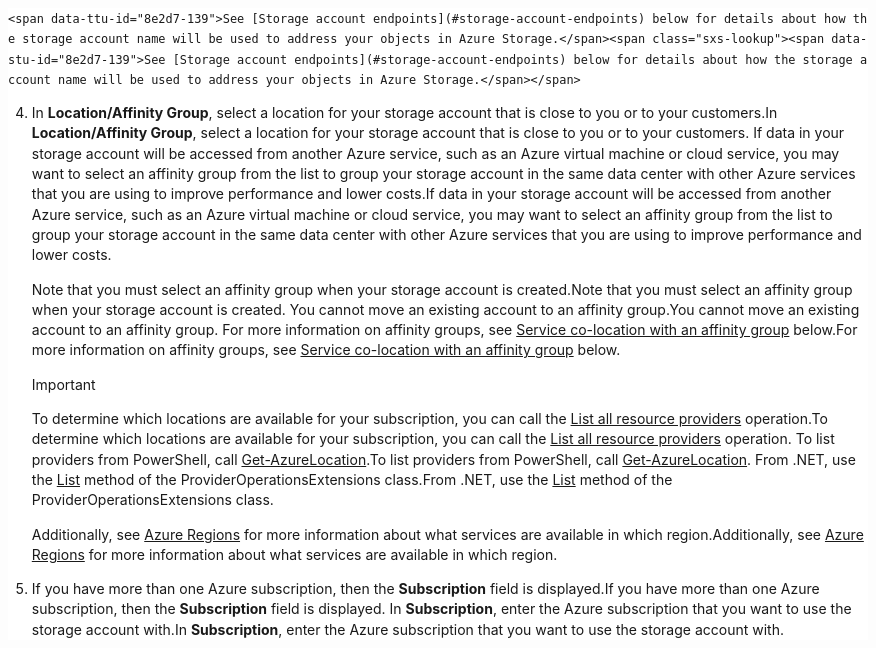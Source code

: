     <span data-ttu-id="8e2d7-139">See [Storage account endpoints](#storage-account-endpoints) below for details about how the storage account name will be used to address your objects in Azure Storage.</span><span class="sxs-lookup"><span data-stu-id="8e2d7-139">See [Storage account endpoints](#storage-account-endpoints) below for details about how the storage account name will be used to address your objects in Azure Storage.</span></span>
4. <span data-ttu-id="8e2d7-140">In **Location/Affinity Group**, select a location for your storage account that is close to you or to your customers.</span><span class="sxs-lookup"><span data-stu-id="8e2d7-140">In **Location/Affinity Group**, select a location for your storage account that is close to you or to your customers.</span></span> <span data-ttu-id="8e2d7-141">If data in your storage account will be accessed from another Azure service, such as an Azure virtual machine or cloud service, you may want to select an affinity group from the list to group your storage account in the same data center with other Azure services that you are using to improve performance and lower costs.</span><span class="sxs-lookup"><span data-stu-id="8e2d7-141">If data in your storage account will be accessed from another Azure service, such as an Azure virtual machine or cloud service, you may want to select an affinity group from the list to group your storage account in the same data center with other Azure services that you are using to improve performance and lower costs.</span></span>
   
    <span data-ttu-id="8e2d7-142">Note that you must select an affinity group when your storage account is created.</span><span class="sxs-lookup"><span data-stu-id="8e2d7-142">Note that you must select an affinity group when your storage account is created.</span></span> <span data-ttu-id="8e2d7-143">You cannot move an existing account to an affinity group.</span><span class="sxs-lookup"><span data-stu-id="8e2d7-143">You cannot move an existing account to an affinity group.</span></span> <span data-ttu-id="8e2d7-144">For more information on affinity groups, see [Service co-location with an affinity group](#service-co-location-with-an-affinity-group) below.</span><span class="sxs-lookup"><span data-stu-id="8e2d7-144">For more information on affinity groups, see [Service co-location with an affinity group](#service-co-location-with-an-affinity-group) below.</span></span>
   
   > [!IMPORTANT]
   > <span data-ttu-id="8e2d7-145">To determine which locations are available for your subscription, you can call the [List all resource providers](https://msdn.microsoft.com/library/azure/dn790524.aspx) operation.</span><span class="sxs-lookup"><span data-stu-id="8e2d7-145">To determine which locations are available for your subscription, you can call the [List all resource providers](https://msdn.microsoft.com/library/azure/dn790524.aspx) operation.</span></span> <span data-ttu-id="8e2d7-146">To list providers from PowerShell, call [Get-AzureLocation](https://msdn.microsoft.com/library/azure/dn757693.aspx).</span><span class="sxs-lookup"><span data-stu-id="8e2d7-146">To list providers from PowerShell, call [Get-AzureLocation](https://msdn.microsoft.com/library/azure/dn757693.aspx).</span></span> <span data-ttu-id="8e2d7-147">From .NET, use the [List](https://msdn.microsoft.com/library/azure/microsoft.azure.management.resources.provideroperationsextensions.list.aspx) method of the ProviderOperationsExtensions class.</span><span class="sxs-lookup"><span data-stu-id="8e2d7-147">From .NET, use the [List](https://msdn.microsoft.com/library/azure/microsoft.azure.management.resources.provideroperationsextensions.list.aspx) method of the ProviderOperationsExtensions class.</span></span>
   > 
   > <span data-ttu-id="8e2d7-148">Additionally, see [Azure Regions](https://azure.microsoft.com/regions/#services) for more information about what services are available in which region.</span><span class="sxs-lookup"><span data-stu-id="8e2d7-148">Additionally, see [Azure Regions](https://azure.microsoft.com/regions/#services) for more information about what services are available in which region.</span></span>
   > 
   > 
5. <span data-ttu-id="8e2d7-149">If you have more than one Azure subscription, then the **Subscription** field is displayed.</span><span class="sxs-lookup"><span data-stu-id="8e2d7-149">If you have more than one Azure subscription, then the **Subscription** field is displayed.</span></span> <span data-ttu-id="8e2d7-150">In **Subscription**, enter the Azure subscription that you want to use the storage account with.</span><span class="sxs-lookup"><span data-stu-id="8e2d7-150">In **Subscription**, enter the Azure subscription that you want to use the storage account with.</span></span>